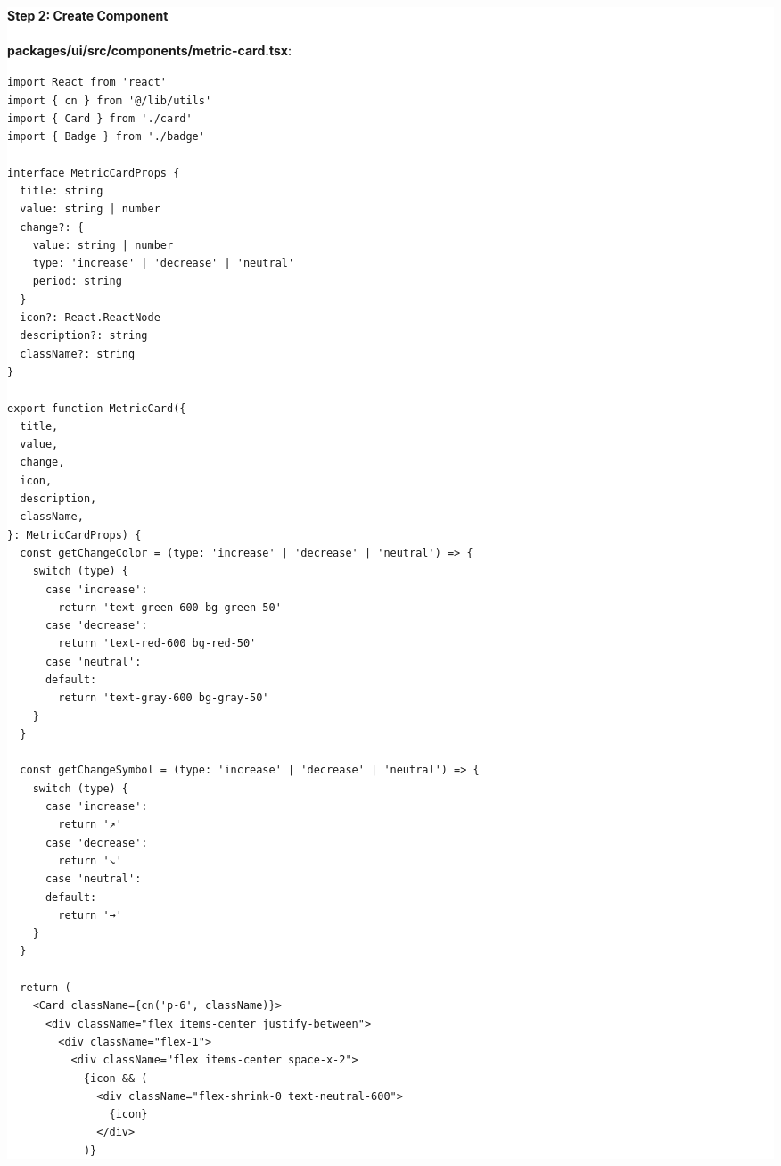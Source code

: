 #### Step 2: Create Component

**packages/ui/src/components/metric-card.tsx**:
```tsx
import React from 'react'
import { cn } from '@/lib/utils'
import { Card } from './card'
import { Badge } from './badge'

interface MetricCardProps {
  title: string
  value: string | number
  change?: {
    value: string | number
    type: 'increase' | 'decrease' | 'neutral'
    period: string
  }
  icon?: React.ReactNode
  description?: string
  className?: string
}

export function MetricCard({
  title,
  value,
  change,
  icon,
  description,
  className,
}: MetricCardProps) {
  const getChangeColor = (type: 'increase' | 'decrease' | 'neutral') => {
    switch (type) {
      case 'increase':
        return 'text-green-600 bg-green-50'
      case 'decrease':
        return 'text-red-600 bg-red-50'
      case 'neutral':
      default:
        return 'text-gray-600 bg-gray-50'
    }
  }

  const getChangeSymbol = (type: 'increase' | 'decrease' | 'neutral') => {
    switch (type) {
      case 'increase':
        return '↗'
      case 'decrease':
        return '↘'
      case 'neutral':
      default:
        return '→'
    }
  }

  return (
    <Card className={cn('p-6', className)}>
      <div className="flex items-center justify-between">
        <div className="flex-1">
          <div className="flex items-center space-x-2">
            {icon && (
              <div className="flex-shrink-0 text-neutral-600">
                {icon}
              </div>
            )}
```